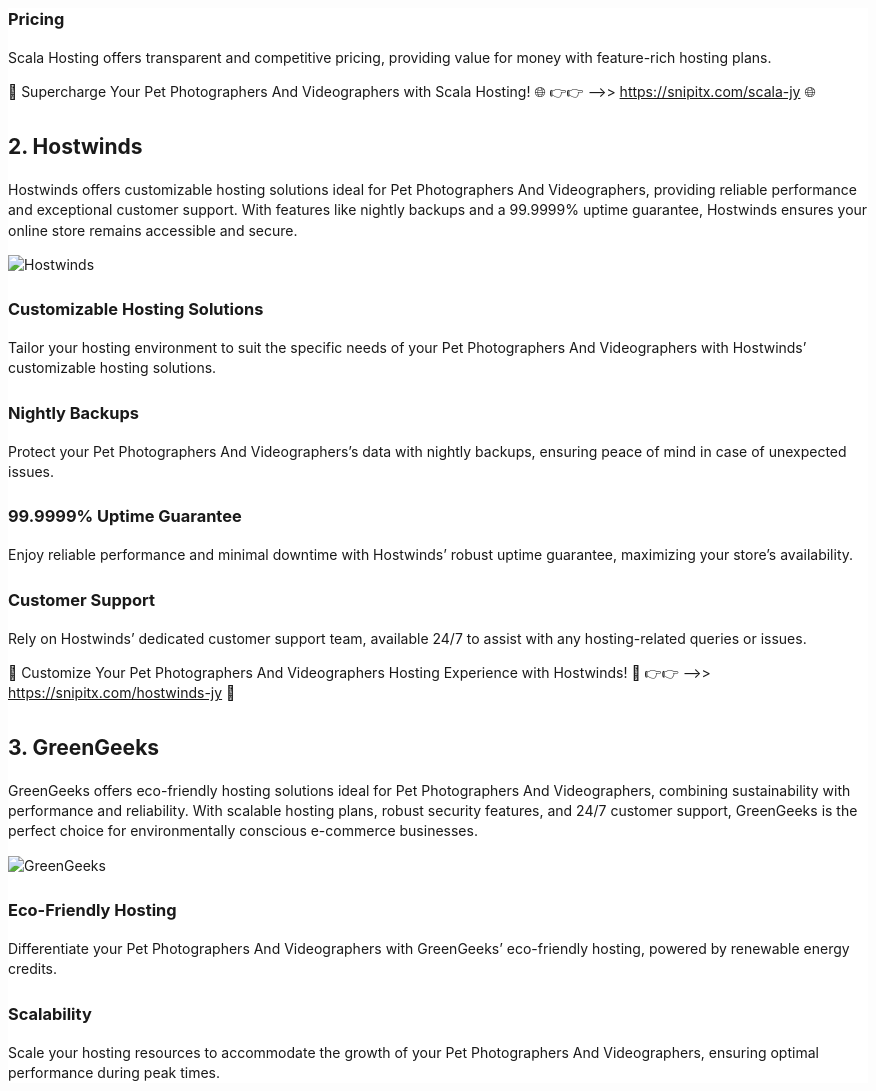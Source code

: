 ### Pricing
Scala Hosting offers transparent and competitive pricing, providing value for money with feature-rich hosting plans.

🚀 Supercharge Your Pet Photographers And Videographers with Scala Hosting! 🌐
👉👉 -->> https://snipitx.com/scala-jy 🌐

## 2. Hostwinds

Hostwinds offers customizable hosting solutions ideal for Pet Photographers And Videographers, providing reliable performance and exceptional customer support. With features like nightly backups and a 99.9999% uptime guarantee, Hostwinds ensures your online store remains accessible and secure.

![Hostwinds](https://i.imgur.com/53aSNXx.jpeg "Hostwinds Hosting")

### Customizable Hosting Solutions
Tailor your hosting environment to suit the specific needs of your Pet Photographers And Videographers with Hostwinds’ customizable hosting solutions.

### Nightly Backups
Protect your Pet Photographers And Videographers’s data with nightly backups, ensuring peace of mind in case of unexpected issues.

### 99.9999% Uptime Guarantee
Enjoy reliable performance and minimal downtime with Hostwinds’ robust uptime guarantee, maximizing your store’s availability.

### Customer Support
Rely on Hostwinds’ dedicated customer support team, available 24/7 to assist with any hosting-related queries or issues.

🌟 Customize Your Pet Photographers And Videographers Hosting Experience with Hostwinds! 🚀
👉👉 -->> https://snipitx.com/hostwinds-jy 🚀


## 3. GreenGeeks

GreenGeeks offers eco-friendly hosting solutions ideal for Pet Photographers And Videographers, combining sustainability with performance and reliability. With scalable hosting plans, robust security features, and 24/7 customer support, GreenGeeks is the perfect choice for environmentally conscious e-commerce businesses.

![GreenGeeks](https://i.imgur.com/eEwuntu.jpg "GreenGeeks Hosting")

### Eco-Friendly Hosting
Differentiate your Pet Photographers And Videographers with GreenGeeks’ eco-friendly hosting, powered by renewable energy credits.

### Scalability
Scale your hosting resources to accommodate the growth of your Pet Photographers And Videographers, ensuring optimal performance during peak times.
